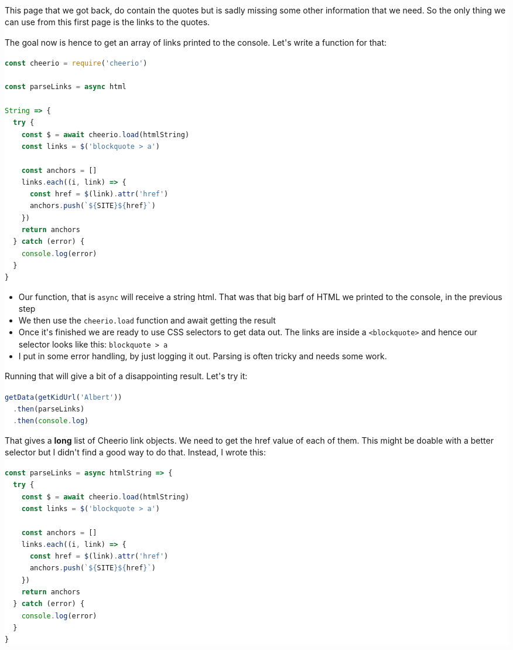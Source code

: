 This page that we got back, do contain the quotes but is sadly missing some other information that we need. So the only thing we can use from this first page is the links to the quotes. 

The goal now is hence to get an array of links printed to the console. Let's write a function for that: 

```javascript
const cheerio = require('cheerio')

const parseLinks = async html

String => {
  try {
    const $ = await cheerio.load(htmlString)
    const links = $('blockquote > a')

    const anchors = []
    links.each((i, link) => {
      const href = $(link).attr('href')
      anchors.push(`${SITE}${href}`)
    })
    return anchors
  } catch (error) {
    console.log(error)
  }
}
```

* Our function, that is `async` will receive a string html. That was that big barf of HTML we printed to the console, in the previous step
* We then use the `cheerio.load` function and await getting the result
* Once it's finished we are ready to use CSS selectors to get data out. The links are inside a `<blockquote>` and hence our selector looks like this: `blockquote > a`
* I put in some error handling, by just logging it out. Parsing is often tricky and needs some work. 

Running that will give a bit of a disappointing result. Let's try it: 

```javascript
getData(getKidUrl('Albert'))
  .then(parseLinks)
  .then(console.log)
```

That gives a **long** list of Cheerio link objects. We need to get the href value of each of them. This might be doable with a better selector but I didn't find a good way to do that. Instead, I wrote this: 

```javascript
const parseLinks = async htmlString => {
  try {
    const $ = await cheerio.load(htmlString)
    const links = $('blockquote > a')

    const anchors = []
    links.each((i, link) => {
      const href = $(link).attr('href')
      anchors.push(`${SITE}${href}`)
    })
    return anchors
  } catch (error) {
    console.log(error)
  }
}
```
